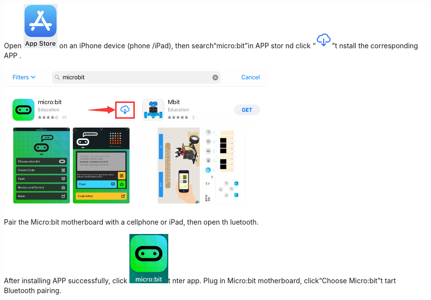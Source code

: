 Open ![](media/27924fdb3d67692df7c63d8d0fb72287.png)
on an iPhone device (phone /iPad), then search“micro:bit”in APP stor nd click
“![](media/962a57f92b78eea1f0e3e81463497a9c.png)”t nstall the corresponding APP .

![](media/66d1f34d8d4c52e2b7c0ce10e602a063.png)

Pair the Micro:bit motherboard with a cellphone or iPad, then open th luetooth.

After installing APP successfully, click
![](media/ddfd27bdd24da96eb998ccc2e13fcf72.png)t nter app. Plug in Micro:bit motherboard, click“Choose Micro:bit”t tart Bluetooth pairing.
